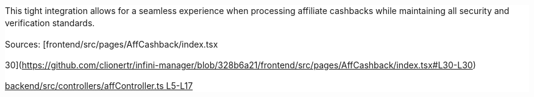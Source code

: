 This tight integration allows for a seamless experience when processing affiliate cashbacks while maintaining all security and verification standards.

Sources: [frontend/src/pages/AffCashback/index.tsx

30](https://github.com/clionertr/infini-manager/blob/328b6a21/frontend/src/pages/AffCashback/index.tsx#L30-L30)

 [backend/src/controllers/affController.ts L5-L17](https://github.com/clionertr/infini-manager/blob/328b6a21/backend/src/controllers/affController.ts#L5-L17)